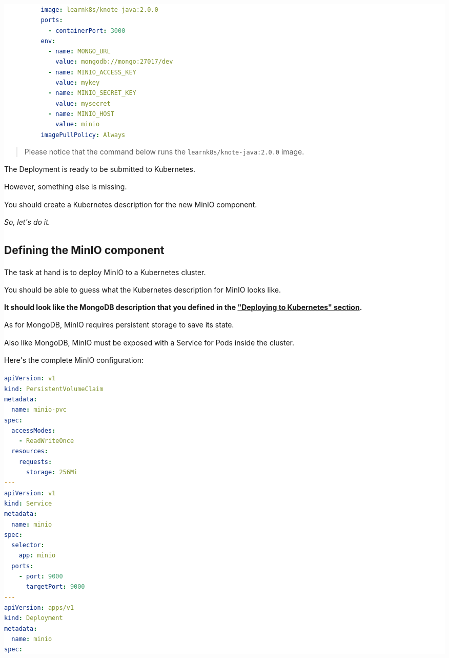 ```yaml|highlight=17,23-28|title=kube/knote.yaml
          image: learnk8s/knote-java:2.0.0
          ports:
            - containerPort: 3000
          env:
            - name: MONGO_URL
              value: mongodb://mongo:27017/dev
            - name: MINIO_ACCESS_KEY
              value: mykey
            - name: MINIO_SECRET_KEY
              value: mysecret
            - name: MINIO_HOST
              value: minio
          imagePullPolicy: Always
```

> Please notice that the command below runs the `learnk8s/knote-java:2.0.0` image.

The Deployment is ready to be submitted to Kubernetes.

However, something else is missing.

You should create a Kubernetes description for the new MinIO component.

_So, let's do it._

## Defining the MinIO component

The task at hand is to deploy MinIO to a Kubernetes cluster.

You should be able to guess what the Kubernetes description for MinIO looks like.

**It should look like the MongoDB description that you defined in the ["Deploying to Kubernetes" section]().**

As for MongoDB, MinIO requires persistent storage to save its state.

Also like MongoDB, MinIO must be exposed with a Service for Pods inside the cluster.

Here's the complete MinIO configuration:

```yaml|title=kube/minio.yaml
apiVersion: v1
kind: PersistentVolumeClaim
metadata:
  name: minio-pvc
spec:
  accessModes:
    - ReadWriteOnce
  resources:
    requests:
      storage: 256Mi
---
apiVersion: v1
kind: Service
metadata:
  name: minio
spec:
  selector:
    app: minio
  ports:
    - port: 9000
      targetPort: 9000
---
apiVersion: apps/v1
kind: Deployment
metadata:
  name: minio
spec:
```